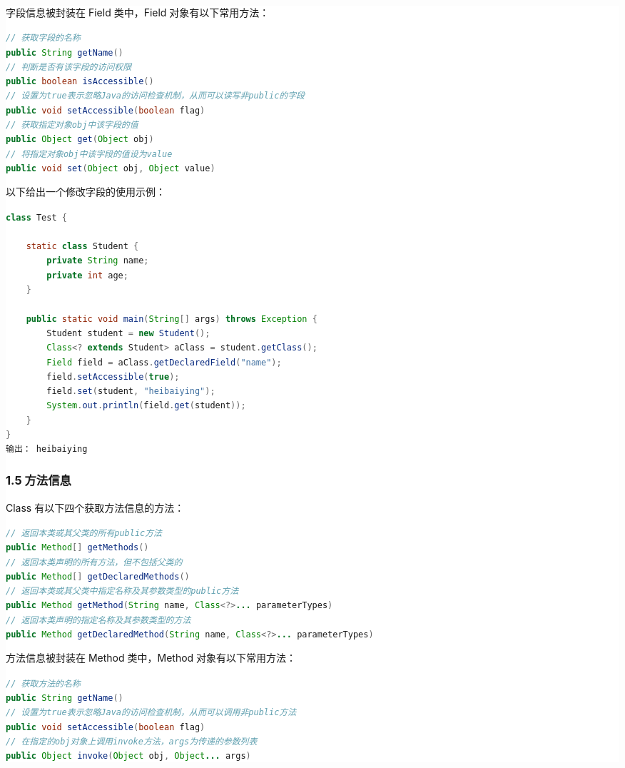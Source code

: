 字段信息被封装在 Field 类中，Field 对象有以下常用方法：

```java
// 获取字段的名称
public String getName()
// 判断是否有该字段的访问权限
public boolean isAccessible()
// 设置为true表示忽略Java的访问检查机制，从而可以读写非public的字段
public void setAccessible(boolean flag)
// 获取指定对象obj中该字段的值
public Object get(Object obj)
// 将指定对象obj中该字段的值设为value
public void set(Object obj, Object value)
```

以下给出一个修改字段的使用示例：

```java
class Test {

    static class Student {
        private String name;
        private int age;
    }

    public static void main(String[] args) throws Exception {
        Student student = new Student();
        Class<? extends Student> aClass = student.getClass();
        Field field = aClass.getDeclaredField("name");
        field.setAccessible(true);
        field.set(student, "heibaiying");
        System.out.println(field.get(student)); 
    }
}
输出： heibaiying
```

### 1.5 方法信息

Class 有以下四个获取方法信息的方法：

```java
// 返回本类或其父类的所有public方法
public Method[] getMethods() 
// 返回本类声明的所有方法，但不包括父类的
public Method[] getDeclaredMethods() 
// 返回本类或其父类中指定名称及其参数类型的public方法
public Method getMethod(String name, Class<?>... parameterTypes)
// 返回本类声明的指定名称及其参数类型的方法
public Method getDeclaredMethod(String name, Class<?>... parameterTypes)
```

方法信息被封装在 Method 类中，Method 对象有以下常用方法：

```java
// 获取方法的名称
public String getName()
// 设置为true表示忽略Java的访问检查机制，从而可以调用非public方法    
public void setAccessible(boolean flag)
// 在指定的obj对象上调用invoke方法，args为传递的参数列表    
public Object invoke(Object obj, Object... args)
```
